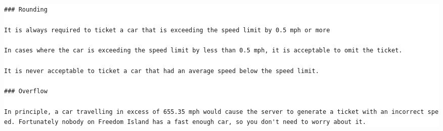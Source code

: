 ```
### Rounding

It is always required to ticket a car that is exceeding the speed limit by 0.5 mph or more

In cases where the car is exceeding the speed limit by less than 0.5 mph, it is acceptable to omit the ticket.

It is never acceptable to ticket a car that had an average speed below the speed limit.

### Overflow

In principle, a car travelling in excess of 655.35 mph would cause the server to generate a ticket with an incorrect speed. Fortunately nobody on Freedom Island has a fast enough car, so you don't need to worry about it.
